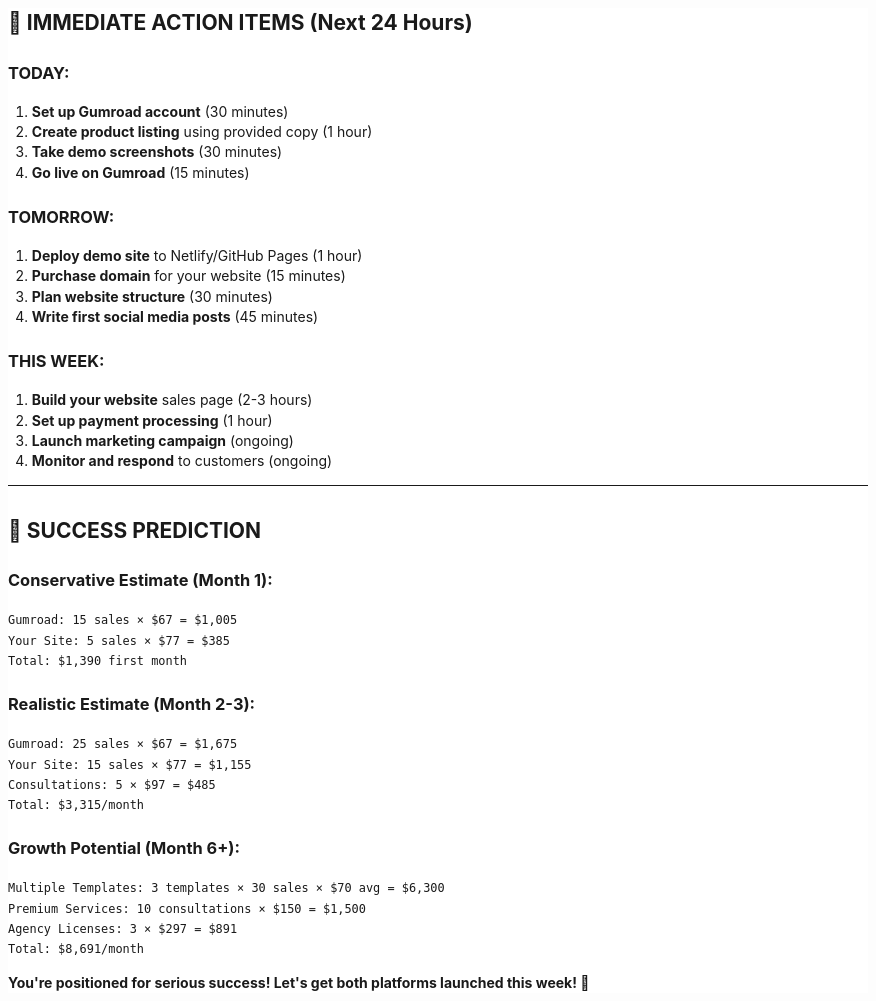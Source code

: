## 🚀 **IMMEDIATE ACTION ITEMS (Next 24 Hours)**

### **TODAY:**

1. **Set up Gumroad account** (30 minutes)
2. **Create product listing** using provided copy (1 hour)
3. **Take demo screenshots** (30 minutes)
4. **Go live on Gumroad** (15 minutes)

### **TOMORROW:**

1. **Deploy demo site** to Netlify/GitHub Pages (1 hour)
2. **Purchase domain** for your website (15 minutes)
3. **Plan website structure** (30 minutes)
4. **Write first social media posts** (45 minutes)

### **THIS WEEK:**

1. **Build your website** sales page (2-3 hours)
2. **Set up payment processing** (1 hour)
3. **Launch marketing campaign** (ongoing)
4. **Monitor and respond** to customers (ongoing)

---

## 🎉 **SUCCESS PREDICTION**

### **Conservative Estimate (Month 1):**

```
Gumroad: 15 sales × $67 = $1,005
Your Site: 5 sales × $77 = $385
Total: $1,390 first month
```

### **Realistic Estimate (Month 2-3):**

```
Gumroad: 25 sales × $67 = $1,675
Your Site: 15 sales × $77 = $1,155
Consultations: 5 × $97 = $485
Total: $3,315/month
```

### **Growth Potential (Month 6+):**

```
Multiple Templates: 3 templates × 30 sales × $70 avg = $6,300
Premium Services: 10 consultations × $150 = $1,500
Agency Licenses: 3 × $297 = $891
Total: $8,691/month
```

**You're positioned for serious success! Let's get both platforms launched this week! 🚀**
